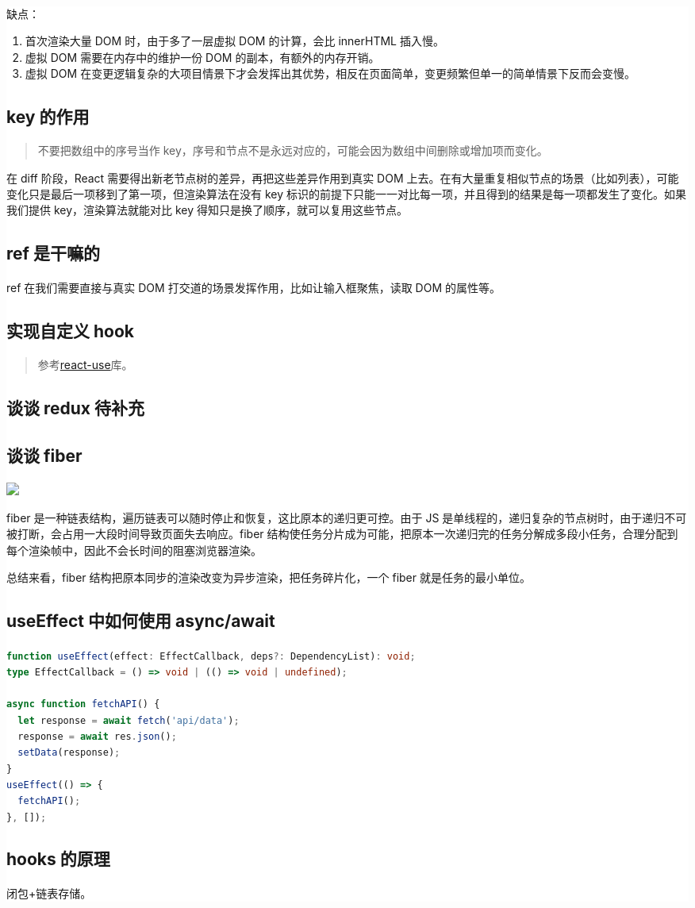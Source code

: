 缺点：

1. 首次渲染大量 DOM 时，由于多了一层虚拟 DOM 的计算，会比 innerHTML 插入慢。
2. 虚拟 DOM 需要在内存中的维护一份 DOM 的副本，有额外的内存开销。
3. 虚拟 DOM 在变更逻辑复杂的大项目情景下才会发挥出其优势，相反在页面简单，变更频繁但单一的简单情景下反而会变慢。

## key 的作用

> 不要把数组中的序号当作 key，序号和节点不是永远对应的，可能会因为数组中间删除或增加项而变化。

在 diff 阶段，React 需要得出新老节点树的差异，再把这些差异作用到真实 DOM 上去。在有大量重复相似节点的场景（比如列表），可能变化只是最后一项移到了第一项，但渲染算法在没有 key 标识的前提下只能一一对比每一项，并且得到的结果是每一项都发生了变化。如果我们提供 key，渲染算法就能对比 key 得知只是换了顺序，就可以复用这些节点。

## ref 是干嘛的

ref 在我们需要直接与真实 DOM 打交道的场景发挥作用，比如让输入框聚焦，读取 DOM 的属性等。

## 实现自定义 hook

> 参考[react-use](https://github.com/streamich/react-use)库。

## 谈谈 redux <Badge>待补充</Badge>

## 谈谈 fiber

![](@images/fiber_1.png)

fiber 是一种链表结构，遍历链表可以随时停止和恢复，这比原本的递归更可控。由于 JS 是单线程的，递归复杂的节点树时，由于递归不可被打断，会占用一大段时间导致页面失去响应。fiber 结构使任务分片成为可能，把原本一次递归完的任务分解成多段小任务，合理分配到每个渲染帧中，因此不会长时间的阻塞浏览器渲染。

总结来看，fiber 结构把原本同步的渲染改变为异步渲染，把任务碎片化，一个 fiber 就是任务的最小单位。

## useEffect 中如何使用 async/await

```ts
function useEffect(effect: EffectCallback, deps?: DependencyList): void;
type EffectCallback = () => void | (() => void | undefined);

async function fetchAPI() {
  let response = await fetch('api/data');
  response = await res.json();
  setData(response);
}
useEffect(() => {
  fetchAPI();
}, []);
```

## hooks 的原理

闭包+链表存储。
